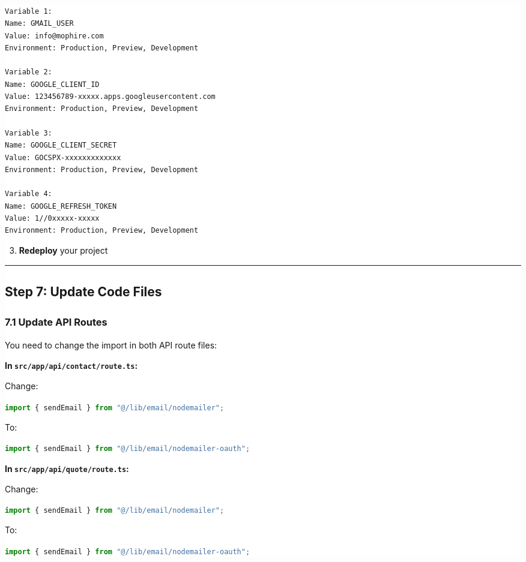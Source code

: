 ```
Variable 1:
Name: GMAIL_USER
Value: info@mophire.com
Environment: Production, Preview, Development

Variable 2:
Name: GOOGLE_CLIENT_ID
Value: 123456789-xxxxx.apps.googleusercontent.com
Environment: Production, Preview, Development

Variable 3:
Name: GOOGLE_CLIENT_SECRET
Value: GOCSPX-xxxxxxxxxxxxx
Environment: Production, Preview, Development

Variable 4:
Name: GOOGLE_REFRESH_TOKEN
Value: 1//0xxxxx-xxxxx
Environment: Production, Preview, Development
```

3. **Redeploy** your project

---

## Step 7: Update Code Files

### 7.1 Update API Routes

You need to change the import in both API route files:

**In `src/app/api/contact/route.ts`:**

Change:

```typescript
import { sendEmail } from "@/lib/email/nodemailer";
```

To:

```typescript
import { sendEmail } from "@/lib/email/nodemailer-oauth";
```

**In `src/app/api/quote/route.ts`:**

Change:

```typescript
import { sendEmail } from "@/lib/email/nodemailer";
```

To:

```typescript
import { sendEmail } from "@/lib/email/nodemailer-oauth";
```

